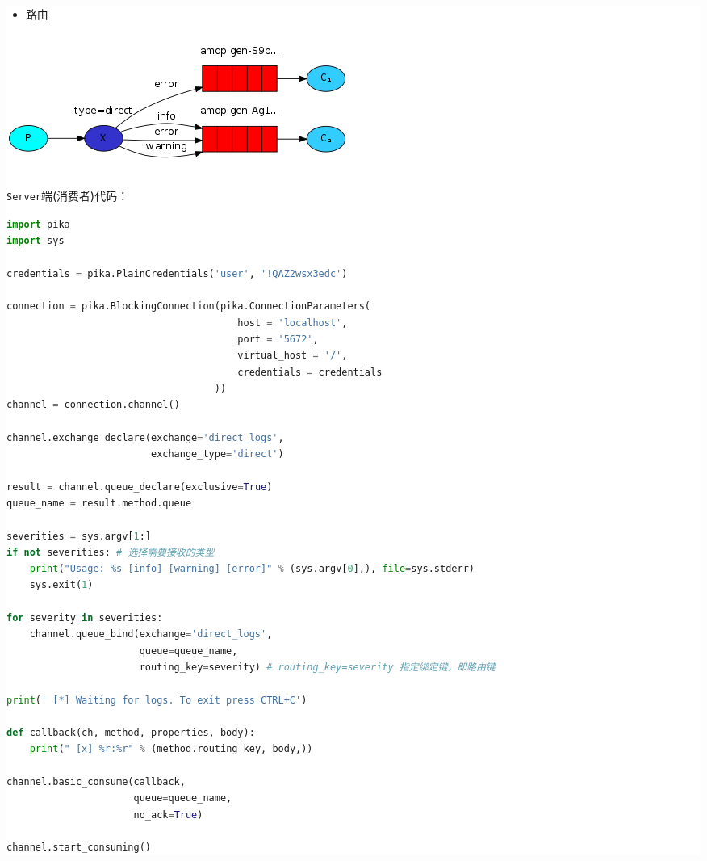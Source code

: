* 路由

![路由](../assets/images/614_06.png)

`Server`端(消费者)代码：

```python
import pika
import sys

credentials = pika.PlainCredentials('user', '!QAZ2wsx3edc')

connection = pika.BlockingConnection(pika.ConnectionParameters(
                                        host = 'localhost',
                                        port = '5672',
                                        virtual_host = '/',
                                        credentials = credentials
                                    ))
channel = connection.channel()

channel.exchange_declare(exchange='direct_logs',
                         exchange_type='direct')

result = channel.queue_declare(exclusive=True)
queue_name = result.method.queue

severities = sys.argv[1:]
if not severities: # 选择需要接收的类型
    print("Usage: %s [info] [warning] [error]" % (sys.argv[0],), file=sys.stderr)
    sys.exit(1)

for severity in severities:
    channel.queue_bind(exchange='direct_logs',
                       queue=queue_name,
                       routing_key=severity) # routing_key=severity 指定绑定键，即路由键

print(' [*] Waiting for logs. To exit press CTRL+C')

def callback(ch, method, properties, body):
    print(" [x] %r:%r" % (method.routing_key, body,))

channel.basic_consume(callback,
                      queue=queue_name,
                      no_ack=True)

channel.start_consuming()
```
